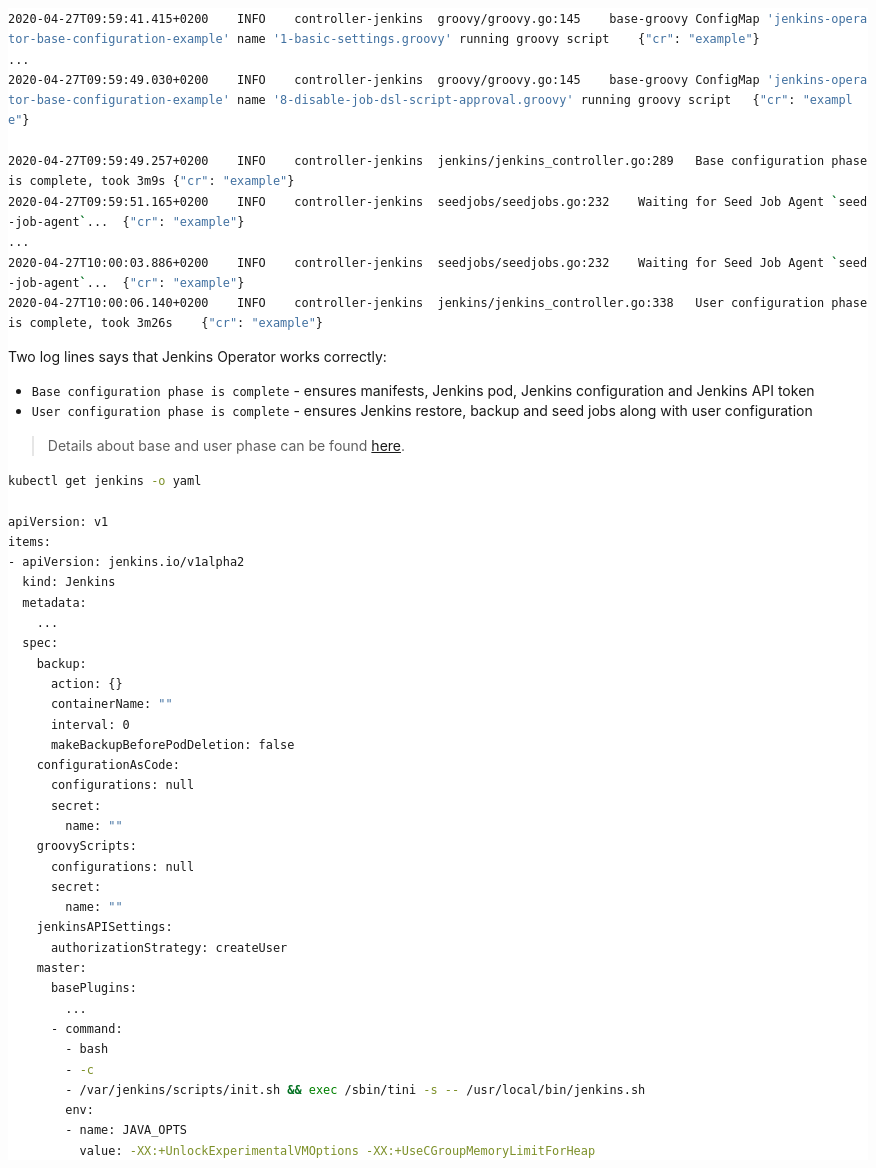 ```bash
2020-04-27T09:59:41.415+0200	INFO	controller-jenkins	groovy/groovy.go:145	base-groovy ConfigMap 'jenkins-operator-base-configuration-example' name '1-basic-settings.groovy' running groovy script	{"cr": "example"}
...
2020-04-27T09:59:49.030+0200	INFO	controller-jenkins	groovy/groovy.go:145	base-groovy ConfigMap 'jenkins-operator-base-configuration-example' name '8-disable-job-dsl-script-approval.groovy' running groovy script	{"cr": "example"}

2020-04-27T09:59:49.257+0200	INFO	controller-jenkins	jenkins/jenkins_controller.go:289	Base configuration phase is complete, took 3m9s	{"cr": "example"}
2020-04-27T09:59:51.165+0200	INFO	controller-jenkins	seedjobs/seedjobs.go:232	Waiting for Seed Job Agent `seed-job-agent`...	{"cr": "example"}
...
2020-04-27T10:00:03.886+0200	INFO	controller-jenkins	seedjobs/seedjobs.go:232	Waiting for Seed Job Agent `seed-job-agent`...	{"cr": "example"}
2020-04-27T10:00:06.140+0200	INFO	controller-jenkins	jenkins/jenkins_controller.go:338	User configuration phase is complete, took 3m26s	{"cr": "example"}
```

Two log lines says that Jenkins Operator works correctly:
 
* `Base configuration phase is complete` - ensures manifests, Jenkins pod, Jenkins configuration and Jenkins API token  
* `User configuration phase is complete` - ensures Jenkins restore, backup and seed jobs along with user configuration 

> Details about base and user phase can be found [here](https://jenkinsci.github.io/kubernetes-operator/docs/how-it-works/architecture-and-design/).


```bash
kubectl get jenkins -o yaml

apiVersion: v1
items:
- apiVersion: jenkins.io/v1alpha2
  kind: Jenkins
  metadata:
    ...
  spec:
    backup:
      action: {}
      containerName: ""
      interval: 0
      makeBackupBeforePodDeletion: false
    configurationAsCode:
      configurations: null
      secret:
        name: ""
    groovyScripts:
      configurations: null
      secret:
        name: ""
    jenkinsAPISettings:
      authorizationStrategy: createUser
    master:
      basePlugins:
        ...
      - command:
        - bash
        - -c
        - /var/jenkins/scripts/init.sh && exec /sbin/tini -s -- /usr/local/bin/jenkins.sh
        env:
        - name: JAVA_OPTS
          value: -XX:+UnlockExperimentalVMOptions -XX:+UseCGroupMemoryLimitForHeap
```